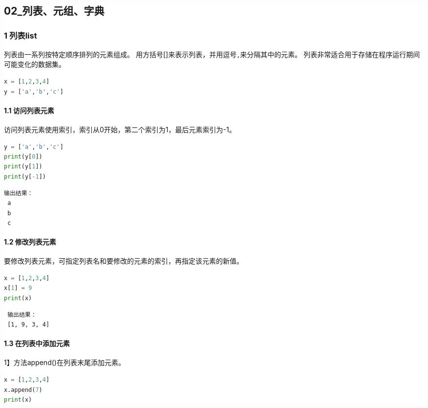 ## 02_列表、元组、字典

### 1 列表list

列表由一系列按特定顺序排列的元素组成。
用方括号[]来表示列表，并用逗号`,`来分隔其中的元素。
列表非常适合用于存储在程序运行期间可能变化的数据集。

```python
x = [1,2,3,4]
y = ['a','b','c']
```



#### 1.1 访问列表元素

访问列表元素使用索引，索引从0开始，第二个索引为1，最后元素索引为-1。

```python
y = ['a','b','c']
print(y[0])
print(y[1])
print(y[-1])
```

```
输出结果：
 a
 b
 c
```



#### 1.2 修改列表元素

要修改列表元素，可指定列表名和要修改的元素的索引，再指定该元素的新值。

```python
x = [1,2,3,4]
x[1] = 9
print(x)
```

```
 输出结果：
 [1, 9, 3, 4]
```



#### 1.3 在列表中添加元素

1】方法append()在列表末尾添加元素。

```python
x = [1,2,3,4]
x.append(7)
print(x)
```
